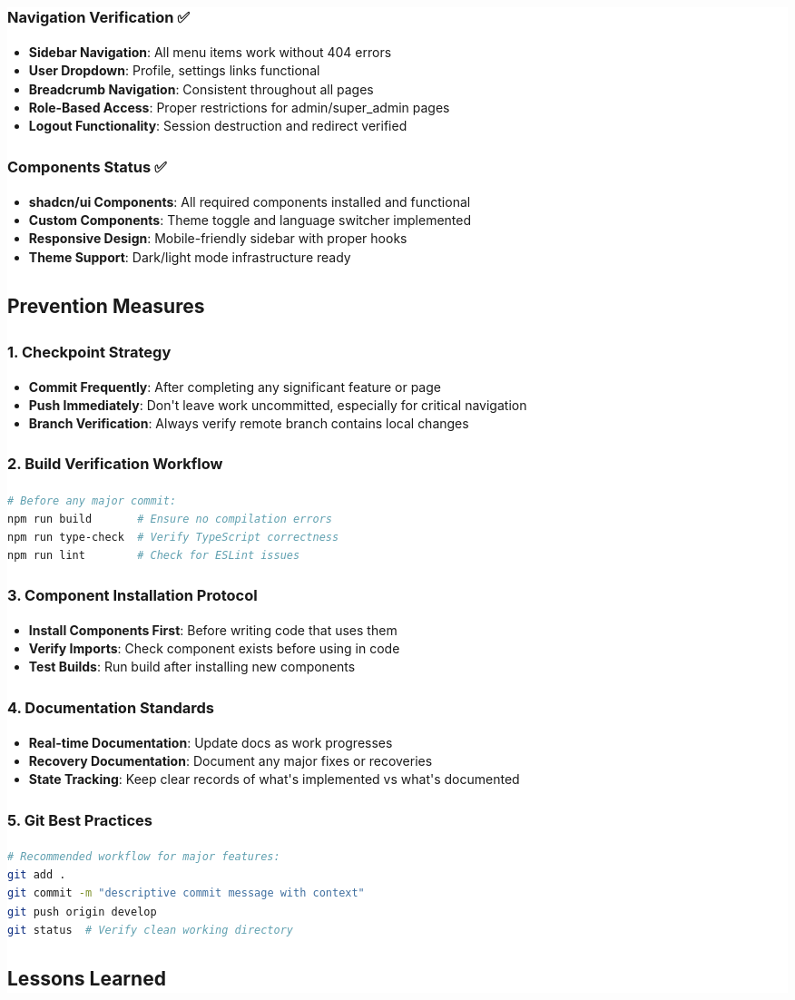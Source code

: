 ### Navigation Verification ✅
- **Sidebar Navigation**: All menu items work without 404 errors
- **User Dropdown**: Profile, settings links functional
- **Breadcrumb Navigation**: Consistent throughout all pages
- **Role-Based Access**: Proper restrictions for admin/super_admin pages
- **Logout Functionality**: Session destruction and redirect verified

### Components Status ✅
- **shadcn/ui Components**: All required components installed and functional
- **Custom Components**: Theme toggle and language switcher implemented
- **Responsive Design**: Mobile-friendly sidebar with proper hooks
- **Theme Support**: Dark/light mode infrastructure ready

## Prevention Measures

### 1. Checkpoint Strategy
- **Commit Frequently**: After completing any significant feature or page
- **Push Immediately**: Don't leave work uncommitted, especially for critical navigation
- **Branch Verification**: Always verify remote branch contains local changes

### 2. Build Verification Workflow
```bash
# Before any major commit:
npm run build       # Ensure no compilation errors
npm run type-check  # Verify TypeScript correctness
npm run lint        # Check for ESLint issues
```

### 3. Component Installation Protocol
- **Install Components First**: Before writing code that uses them
- **Verify Imports**: Check component exists before using in code
- **Test Builds**: Run build after installing new components

### 4. Documentation Standards
- **Real-time Documentation**: Update docs as work progresses
- **Recovery Documentation**: Document any major fixes or recoveries
- **State Tracking**: Keep clear records of what's implemented vs what's documented

### 5. Git Best Practices
```bash
# Recommended workflow for major features:
git add .
git commit -m "descriptive commit message with context"
git push origin develop
git status  # Verify clean working directory
```

## Lessons Learned
